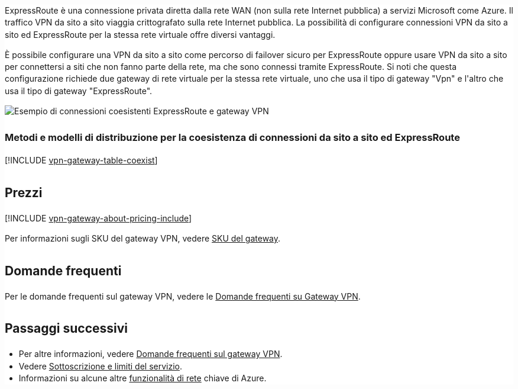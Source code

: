 ExpressRoute è una connessione privata diretta dalla rete WAN (non sulla rete Internet pubblica) a servizi Microsoft come Azure. Il traffico VPN da sito a sito viaggia crittografato sulla rete Internet pubblica. La possibilità di configurare connessioni VPN da sito a sito ed ExpressRoute per la stessa rete virtuale offre diversi vantaggi.

È possibile configurare una VPN da sito a sito come percorso di failover sicuro per ExpressRoute oppure usare VPN da sito a sito per connettersi a siti che non fanno parte della rete, ma che sono connessi tramite ExpressRoute. Si noti che questa configurazione richiede due gateway di rete virtuale per la stessa rete virtuale, uno che usa il tipo di gateway "Vpn" e l'altro che usa il tipo di gateway "ExpressRoute".

![Esempio di connessioni coesistenti ExpressRoute e gateway VPN](./media/vpn-gateway-about-vpngateways/expressroute-vpngateway-coexisting-connections-diagram.png)

### <a name="deployment-models-and-methods-for-s2s-and-expressroute-coexist"></a>Metodi e modelli di distribuzione per la coesistenza di connessioni da sito a sito ed ExpressRoute

[!INCLUDE [vpn-gateway-table-coexist](../../includes/vpn-gateway-table-coexist-include.md)]

## <a name="pricing"></a>Prezzi

[!INCLUDE [vpn-gateway-about-pricing-include](../../includes/vpn-gateway-about-pricing-include.md)]

Per informazioni sugli SKU del gateway VPN, vedere [SKU del gateway](vpn-gateway-about-vpn-gateway-settings.md#gwsku).

## <a name="faq"></a>Domande frequenti

Per le domande frequenti sul gateway VPN, vedere le [Domande frequenti su Gateway VPN](vpn-gateway-vpn-faq.md).

## <a name="next-steps"></a>Passaggi successivi

- Per altre informazioni, vedere [Domande frequenti sul gateway VPN](vpn-gateway-vpn-faq.md).
- Vedere [Sottoscrizione e limiti del servizio](../azure-subscription-service-limits.md#networking-limits).
- Informazioni su alcune altre [funzionalità di rete](../networking/networking-overview.md) chiave di Azure.
